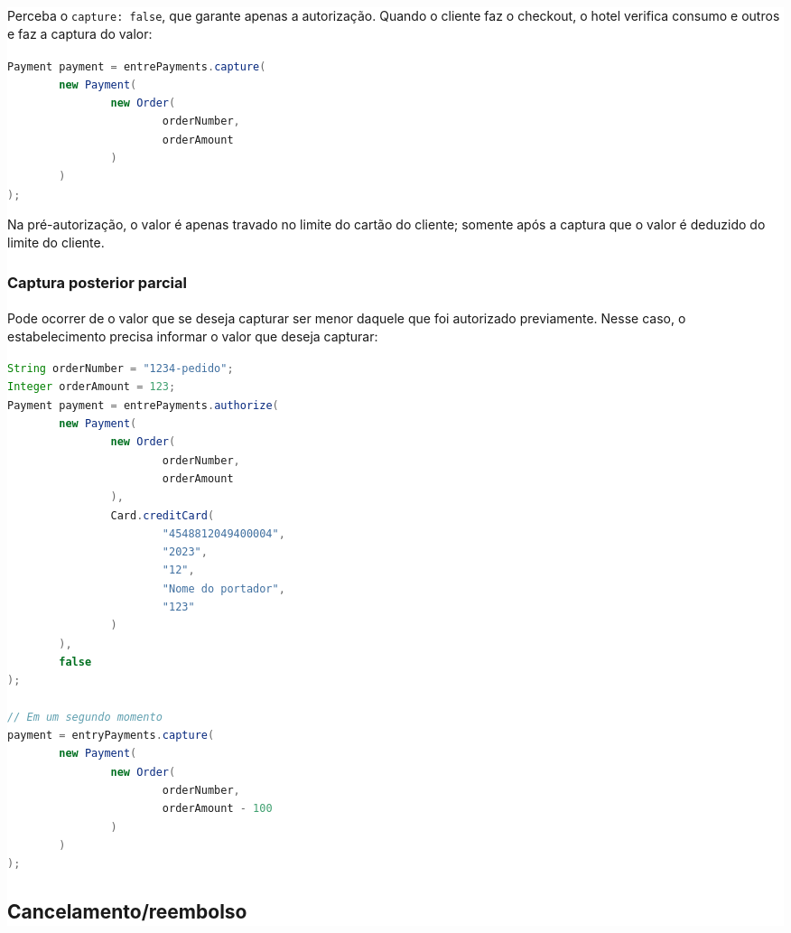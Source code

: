 Perceba o `capture: false`, que garante apenas a autorização. Quando o cliente faz o checkout, o hotel verifica consumo e outros e faz a captura do valor:

```java
Payment payment = entrePayments.capture(
        new Payment(
                new Order(
                        orderNumber,
                        orderAmount
                )
        )
);
```

Na pré-autorização, o valor é apenas travado no limite do cartão do cliente; somente após a captura que o valor é deduzido do limite do cliente.

### Captura posterior parcial

Pode ocorrer de o valor que se deseja capturar ser menor daquele que foi autorizado previamente. Nesse caso, o estabelecimento precisa informar o valor que deseja capturar:

```java
String orderNumber = "1234-pedido";
Integer orderAmount = 123;
Payment payment = entrePayments.authorize(
        new Payment(
                new Order(
                        orderNumber,
                        orderAmount
                ),
                Card.creditCard(
                        "4548812049400004",
                        "2023",
                        "12",
                        "Nome do portador",
                        "123"
                )
        ),
        false
);

// Em um segundo momento
payment = entryPayments.capture(
        new Payment(
                new Order(
                        orderNumber,
                        orderAmount - 100
                )
        )
);
```

## Cancelamento/reembolso
